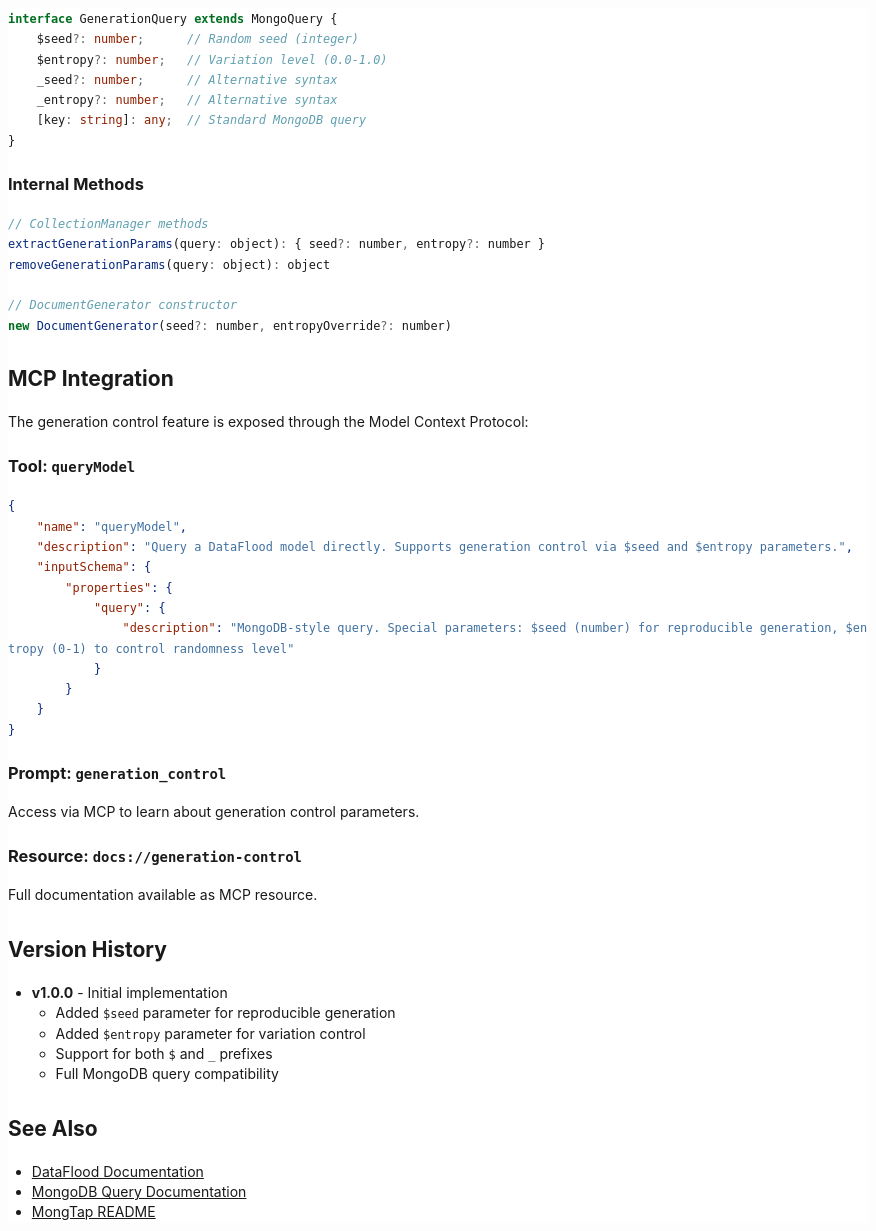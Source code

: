 ```typescript
interface GenerationQuery extends MongoQuery {
    $seed?: number;      // Random seed (integer)
    $entropy?: number;   // Variation level (0.0-1.0)
    _seed?: number;      // Alternative syntax
    _entropy?: number;   // Alternative syntax
    [key: string]: any;  // Standard MongoDB query
}
```

### Internal Methods

```javascript
// CollectionManager methods
extractGenerationParams(query: object): { seed?: number, entropy?: number }
removeGenerationParams(query: object): object

// DocumentGenerator constructor
new DocumentGenerator(seed?: number, entropyOverride?: number)
```

## MCP Integration

The generation control feature is exposed through the Model Context Protocol:

### Tool: `queryModel`
```json
{
    "name": "queryModel",
    "description": "Query a DataFlood model directly. Supports generation control via $seed and $entropy parameters.",
    "inputSchema": {
        "properties": {
            "query": {
                "description": "MongoDB-style query. Special parameters: $seed (number) for reproducible generation, $entropy (0-1) to control randomness level"
            }
        }
    }
}
```

### Prompt: `generation_control`
Access via MCP to learn about generation control parameters.

### Resource: `docs://generation-control`
Full documentation available as MCP resource.

## Version History

- **v1.0.0** - Initial implementation
  - Added `$seed` parameter for reproducible generation
  - Added `$entropy` parameter for variation control
  - Support for both `$` and `_` prefixes
  - Full MongoDB query compatibility

## See Also

- [DataFlood Documentation](https://github.com/YourOrg/DataFlood)
- [MongoDB Query Documentation](https://docs.mongodb.com/manual/tutorial/query-documents/)
- [MongTap README](./README.md)